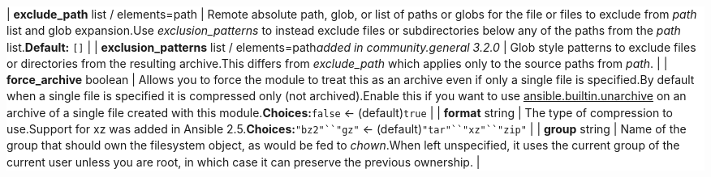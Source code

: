 | **exclude_path** list / elements=path                                         | Remote absolute path, glob, or list of paths or globs for the file or files to exclude from _path_ list and glob expansion.Use _exclusion_patterns_ to instead exclude files or subdirectories below any of the paths from the _path_ list.**Default:** `[]`                                                                                                                                                                                                                                                                                                                                                                                                                                                                                                                                                                                                                                                                                                                                                                                                                                                                         |
| **exclusion_patterns** list / elements=path*added in community.general 3.2.0* | Glob style patterns to exclude files or directories from the resulting archive.This differs from _exclude_path_ which applies only to the source paths from _path_.                                                                                                                                                                                                                                                                                                                                                                                                                                                                                                                                                                                                                                                                                                                                                                                                                                                                                                                                                                  |
| **force_archive** boolean                                                     | Allows you to force the module to treat this as an archive even if only a single file is specified.By default when a single file is specified it is compressed only (not archived).Enable this if you want to use [ansible.builtin.unarchive](https://docs.ansible.com/ansible/latest/collections/ansible/builtin/unarchive_module.html#ansible-collections-ansible-builtin-unarchive-module) on an archive of a single file created with this module.**Choices:**`false` ← (default)`true`                                                                                                                                                                                                                                                                                                                                                                                                                                                                                                                                                                                                                                          |
| **format** string                                                             | The type of compression to use.Support for xz was added in Ansible 2.5.**Choices:**` "bz2"``"gz" ` ← (default)` "tar"``"xz"``"zip" `                                                                                                                                                                                                                                                                                                                                                                                                                                                                                                                                                                                                                                                                                                                                                                                                                                                                                                                                                                                                 |
| **group** string                                                              | Name of the group that should own the filesystem object, as would be fed to _chown_.When left unspecified, it uses the current group of the current user unless you are root, in which case it can preserve the previous ownership.                                                                                                                                                                                                                                                                                                                                                                                                                                                                                                                                                                                                                                                                                                                                                                                                                                                                                                  |